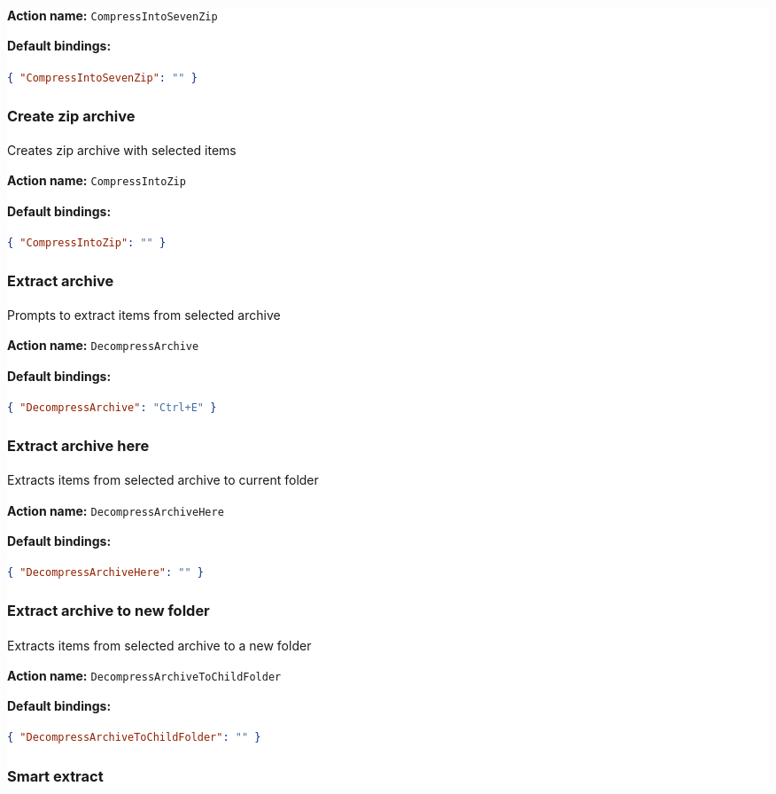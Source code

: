 **Action name:** `CompressIntoSevenZip`

**Default bindings:**

```json
{ "CompressIntoSevenZip": "" }
```


### Create zip archive

Creates zip archive with selected items

**Action name:** `CompressIntoZip`

**Default bindings:**

```json
{ "CompressIntoZip": "" }
```


### Extract archive

Prompts to extract items from selected archive

**Action name:** `DecompressArchive`

**Default bindings:**

```json
{ "DecompressArchive": "Ctrl+E" }
```


### Extract archive here

Extracts items from selected archive to current folder

**Action name:** `DecompressArchiveHere`

**Default bindings:**

```json
{ "DecompressArchiveHere": "" }
```


### Extract archive to new folder

Extracts items from selected archive to a new folder

**Action name:** `DecompressArchiveToChildFolder`

**Default bindings:**

```json
{ "DecompressArchiveToChildFolder": "" }
```


### Smart extract
